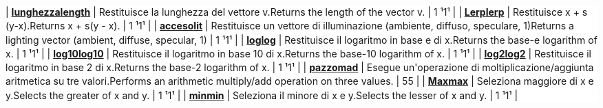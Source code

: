 | [<span data-ttu-id="d9d5d-324">**lunghezza**</span><span class="sxs-lookup"><span data-stu-id="d9d5d-324">**length**</span></span>](dx-graphics-hlsl-length.md)                                               | <span data-ttu-id="d9d5d-325">Restituisce la lunghezza del vettore v.</span><span class="sxs-lookup"><span data-stu-id="d9d5d-325">Returns the length of the vector v.</span></span>                                                                                                                             | <span data-ttu-id="d9d5d-326">1 ¹</span><span class="sxs-lookup"><span data-stu-id="d9d5d-326">1¹</span></span>                   |
| [<span data-ttu-id="d9d5d-327">**Lerp**</span><span class="sxs-lookup"><span data-stu-id="d9d5d-327">**lerp**</span></span>](dx-graphics-hlsl-lerp.md)                                                   | <span data-ttu-id="d9d5d-328">Restituisce x + s (y-x).</span><span class="sxs-lookup"><span data-stu-id="d9d5d-328">Returns x + s(y - x).</span></span>                                                                                                                                           | <span data-ttu-id="d9d5d-329">1 ¹</span><span class="sxs-lookup"><span data-stu-id="d9d5d-329">1¹</span></span>                   |
| [<span data-ttu-id="d9d5d-330">**acceso**</span><span class="sxs-lookup"><span data-stu-id="d9d5d-330">**lit**</span></span>](dx-graphics-hlsl-lit.md)                                                     | <span data-ttu-id="d9d5d-331">Restituisce un vettore di illuminazione (ambiente, diffuso, speculare, 1)</span><span class="sxs-lookup"><span data-stu-id="d9d5d-331">Returns a lighting vector (ambient, diffuse, specular, 1)</span></span>                                                                                                       | <span data-ttu-id="d9d5d-332">1 ¹</span><span class="sxs-lookup"><span data-stu-id="d9d5d-332">1¹</span></span>                   |
| [<span data-ttu-id="d9d5d-333">**log**</span><span class="sxs-lookup"><span data-stu-id="d9d5d-333">**log**</span></span>](dx-graphics-hlsl-log.md)                                                     | <span data-ttu-id="d9d5d-334">Restituisce il logaritmo in base e di x.</span><span class="sxs-lookup"><span data-stu-id="d9d5d-334">Returns the base-e logarithm of x.</span></span>                                                                                                                              | <span data-ttu-id="d9d5d-335">1 ¹</span><span class="sxs-lookup"><span data-stu-id="d9d5d-335">1¹</span></span>                   |
| [<span data-ttu-id="d9d5d-336">**log10**</span><span class="sxs-lookup"><span data-stu-id="d9d5d-336">**log10**</span></span>](dx-graphics-hlsl-log10.md)                                                 | <span data-ttu-id="d9d5d-337">Restituisce il logaritmo in base 10 di x.</span><span class="sxs-lookup"><span data-stu-id="d9d5d-337">Returns the base-10 logarithm of x.</span></span>                                                                                                                             | <span data-ttu-id="d9d5d-338">1 ¹</span><span class="sxs-lookup"><span data-stu-id="d9d5d-338">1¹</span></span>                   |
| [<span data-ttu-id="d9d5d-339">**log2**</span><span class="sxs-lookup"><span data-stu-id="d9d5d-339">**log2**</span></span>](dx-graphics-hlsl-log2.md)                                                   | <span data-ttu-id="d9d5d-340">Restituisce il logaritmo in base 2 di x.</span><span class="sxs-lookup"><span data-stu-id="d9d5d-340">Returns the base-2 logarithm of x.</span></span>                                                                                                                              | <span data-ttu-id="d9d5d-341">1 ¹</span><span class="sxs-lookup"><span data-stu-id="d9d5d-341">1¹</span></span>                   |
| [<span data-ttu-id="d9d5d-342">**pazzo**</span><span class="sxs-lookup"><span data-stu-id="d9d5d-342">**mad**</span></span>](mad.md)                                                                      | <span data-ttu-id="d9d5d-343">Esegue un'operazione di moltiplicazione/aggiunta aritmetica su tre valori.</span><span class="sxs-lookup"><span data-stu-id="d9d5d-343">Performs an arithmetic multiply/add operation on three values.</span></span>                                                                                                  | <span data-ttu-id="d9d5d-344">5</span><span class="sxs-lookup"><span data-stu-id="d9d5d-344">5</span></span>                    |
| [<span data-ttu-id="d9d5d-345">**Max**</span><span class="sxs-lookup"><span data-stu-id="d9d5d-345">**max**</span></span>](dx-graphics-hlsl-max.md)                                                     | <span data-ttu-id="d9d5d-346">Seleziona maggiore di x e y.</span><span class="sxs-lookup"><span data-stu-id="d9d5d-346">Selects the greater of x and y.</span></span>                                                                                                                                 | <span data-ttu-id="d9d5d-347">1 ¹</span><span class="sxs-lookup"><span data-stu-id="d9d5d-347">1¹</span></span>                   |
| [<span data-ttu-id="d9d5d-348">**min**</span><span class="sxs-lookup"><span data-stu-id="d9d5d-348">**min**</span></span>](dx-graphics-hlsl-min.md)                                                     | <span data-ttu-id="d9d5d-349">Seleziona il minore di x e y.</span><span class="sxs-lookup"><span data-stu-id="d9d5d-349">Selects the lesser of x and y.</span></span>                                                                                                                                  | <span data-ttu-id="d9d5d-350">1 ¹</span><span class="sxs-lookup"><span data-stu-id="d9d5d-350">1¹</span></span>                   |